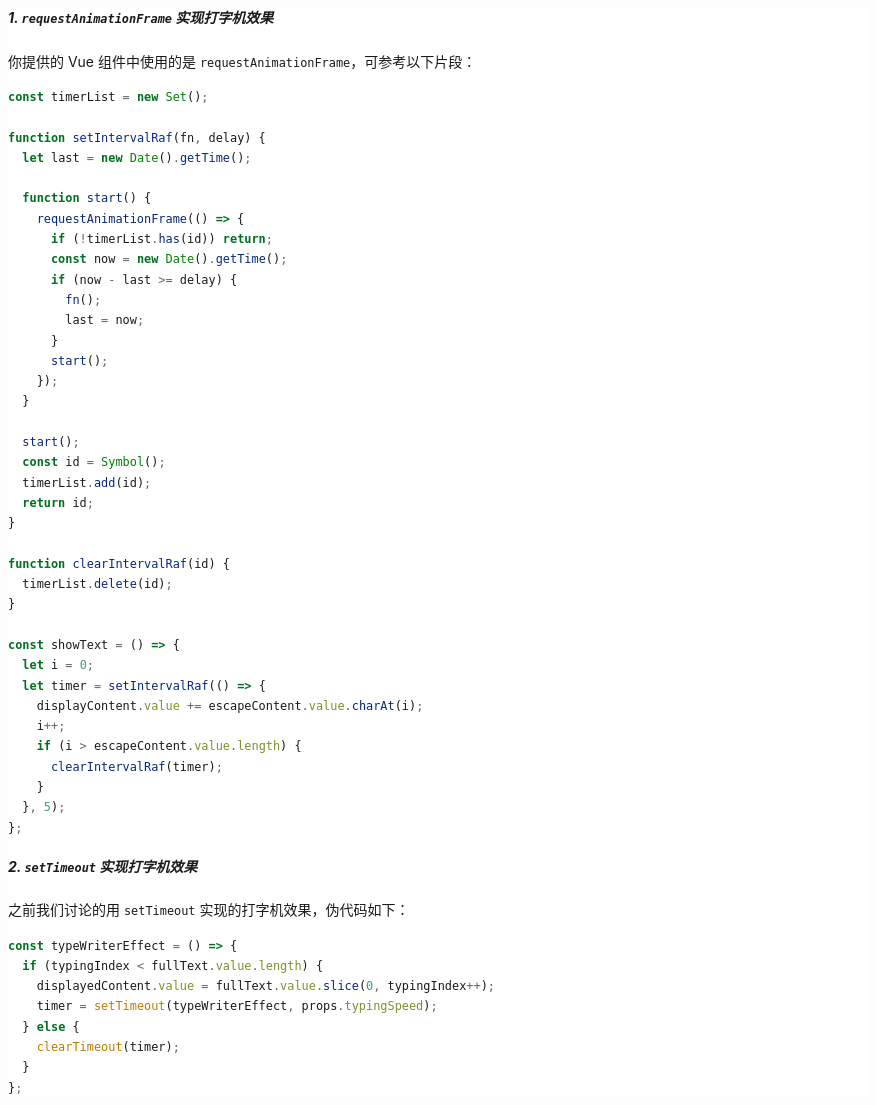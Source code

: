 ##### 1. `requestAnimationFrame` 实现打字机效果

你提供的 Vue 组件中使用的是 `requestAnimationFrame`，可参考以下片段：

```javascript
const timerList = new Set();

function setIntervalRaf(fn, delay) {
  let last = new Date().getTime();

  function start() {
    requestAnimationFrame(() => {
      if (!timerList.has(id)) return;
      const now = new Date().getTime();
      if (now - last >= delay) {
        fn();
        last = now;
      }
      start();
    });
  }

  start();
  const id = Symbol();
  timerList.add(id);
  return id;
}

function clearIntervalRaf(id) {
  timerList.delete(id);
}

const showText = () => {
  let i = 0;
  let timer = setIntervalRaf(() => {
    displayContent.value += escapeContent.value.charAt(i);
    i++;
    if (i > escapeContent.value.length) {
      clearIntervalRaf(timer);
    }
  }, 5);
};
```

##### 2. `setTimeout` 实现打字机效果

之前我们讨论的用 `setTimeout` 实现的打字机效果，伪代码如下：

```javascript
const typeWriterEffect = () => {
  if (typingIndex < fullText.value.length) {
    displayedContent.value = fullText.value.slice(0, typingIndex++);
    timer = setTimeout(typeWriterEffect, props.typingSpeed);
  } else {
    clearTimeout(timer);
  }
};
```
